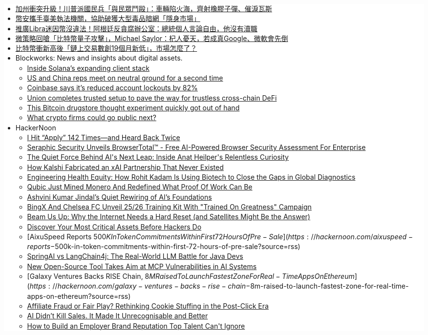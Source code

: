   - [加州衝突升級！川普派國民兵「與民眾鬥毆」：車輛陷火海，齊射橡膠子彈、催淚瓦斯](https://www.blocktempo.com/los-angeles-protests-escalate-trump-deploys-national-guard-amid-state-federal-tensions/)
  - [幣安攜手臺美執法機關，協助破獲大型毒品暗網「隱身市場」](https://www.blocktempo.com/binance-joins-hands-with-taiwanese-and-us-law-enforcement-agencies-to-help-crack-down-on-darknet-platform-incognito-market/)
  - [推廣Libra迷因幣沒違法！阿根廷反貪腐辦公室：總統個人言論自由，他沒有瀆職](https://www.blocktempo.com/milei-libra-memecoin-anti-corruption-ruling-investigation-continues/)
  - [微策略回嗆「比特幣量子攻擊」，Michael Saylor：杞人憂天，若成真Google、微軟會先倒](https://www.blocktempo.com/saylor-bitcoin-quantum-threat-circle-ipo-stablecoin-payments/)
  - [比特幣衝新高後「鏈上交易數創19個月新低」，市場怎麼了？](https://www.blocktempo.com/bitcoin-price-high-transaction-volume-low-market-shift/)
- Blockworks: News and insights about digital assets.
  - [Inside Solana’s expanding client stack](https://blockworks.co/news/inside-solanas-expanding-client-stack)
  - [US and China reps meet on neutral ground for a second time](https://blockworks.co/news/us-china-trade-talk-london)
  - [Coinbase says it’s reduced account lockouts by 82%](https://blockworks.co/news/coinbase-reduced-account-lockouts-freezes-fix)
  - [Union completes trusted setup to pave the way for trustless cross-chain DeFi](https://blockworks.co/news/union-trusted-setup-trustless-cross-chain-defi)
  - [This Bitcoin drugstore thought experiment quickly got out of hand](https://blockworks.co/news/bitcoin-drugstore-thought-experiment)
  - [What crypto firms could go public next?](https://blockworks.co/news/crypto-ipos-success-circle)
- HackerNoon
  - [I Hit “Apply” 142 Times—and Heard Back Twice](https://hackernoon.com/i-hit-apply-142-timesand-heard-back-twice?source=rss)
  - [Seraphic Security Unveils BrowserTotal™ - Free AI-Powered Browser Security Assessment For Enterprise](https://hackernoon.com/seraphic-security-unveils-browsertotaltm-free-ai-powered-browser-security-assessment-for-enterprise?source=rss)
  - [The Quiet Force Behind AI's Next Leap: Inside Anat Heilper's Relentless Curiosity](https://hackernoon.com/the-quiet-force-behind-ais-next-leap-inside-anat-heilpers-relentless-curiosity?source=rss)
  - [How Kalshi Fabricated an xAI Partnership That Never Existed](https://hackernoon.com/how-kalshi-fabricated-an-xai-partnership-that-never-existed?source=rss)
  - [Engineering Health Equity: How Rohit Kadam Is Using Biotech to Close the Gaps in Global Diagnostics](https://hackernoon.com/engineering-health-equity-how-rohit-kadam-is-using-biotech-to-close-the-gaps-in-global-diagnostics?source=rss)
  - [Qubic Just Mined Monero And Redefined What Proof Of Work Can Be](https://hackernoon.com/qubic-just-mined-monero-and-redefined-what-proof-of-work-can-be?source=rss)
  - [Ashvini Kumar Jindal’s Quiet Rewiring of AI’s Foundations](https://hackernoon.com/ashvini-kumar-jindals-quiet-rewiring-of-ais-foundations?source=rss)
  - [BingX And Chelsea FC Unveil 25/26 Training Kit With "Trained On Greatness" Campaign](https://hackernoon.com/bingx-and-chelsea-fc-unveil-2526-training-kit-with-trained-on-greatness-campaign?source=rss)
  - [Beam Us Up: Why the Internet Needs a Hard Reset (and Satellites Might Be the Answer)](https://hackernoon.com/beam-us-up-why-the-internet-needs-a-hard-reset-and-satellites-might-be-the-answer?source=rss)
  - [Discover Your Most Critical Assets Before Hackers Do](https://hackernoon.com/discover-your-most-critical-assets-before-hackers-do?source=rss)
  - [AixuSpeed Reports $500K In Token Commitments Within First 72 Hours Of Pre-Sale](https://hackernoon.com/aixuspeed-reports-$500k-in-token-commitments-within-first-72-hours-of-pre-sale?source=rss)
  - [SpringAI vs LangChain4j: The Real-World LLM Battle for Java Devs](https://hackernoon.com/springai-vs-langchain4j-the-real-world-llm-battle-for-java-devs?source=rss)
  - [New Open-Source Tool Takes Aim at MCP Vulnerabilities in AI Systems](https://hackernoon.com/new-open-source-tool-takes-aim-at-mcp-vulnerabilities-in-ai-systems?source=rss)
  - [Galaxy Ventures Backs RISE Chain, $8M Raised To Launch Fastest Zone For Real-Time Apps On Ethereum](https://hackernoon.com/galaxy-ventures-backs-rise-chain-$8m-raised-to-launch-fastest-zone-for-real-time-apps-on-ethereum?source=rss)
  - [Affiliate Fraud or Fair Play? Rethinking Cookie Stuffing in the Post-Click Era](https://hackernoon.com/affiliate-fraud-or-fair-play-rethinking-cookie-stuffing-in-the-post-click-era?source=rss)
  - [AI Didn’t Kill Sales. It Made It Unrecognisable and Better](https://hackernoon.com/ai-didnt-kill-sales-it-made-it-unrecognisable-and-better?source=rss)
  - [How to Build an Employer Brand Reputation Top Talent Can't Ignore](https://hackernoon.com/how-to-build-an-employer-brand-reputation-top-talent-cant-ignore?source=rss)